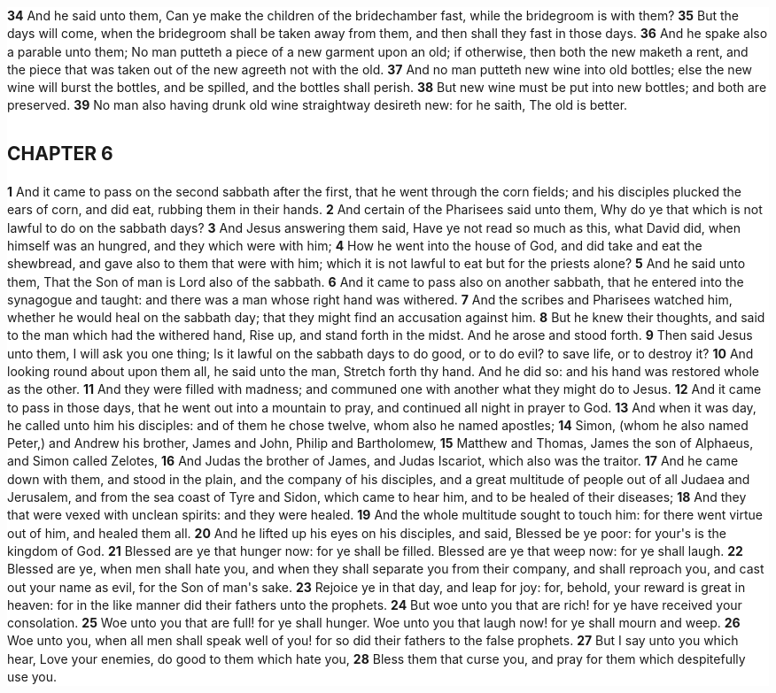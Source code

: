 **34** And he said unto them, Can ye make the children of the bridechamber fast, while the bridegroom is with them?
**35** But the days will come, when the bridegroom shall be taken away from them, and then shall they fast in those days.
**36** And he spake also a parable unto them; No man putteth a piece of a new garment upon an old; if otherwise, then both the new maketh a rent, and the piece that was taken out of the new agreeth not with the old.
**37** And no man putteth new wine into old bottles; else the new wine will burst the bottles, and be spilled, and the bottles shall perish.
**38** But new wine must be put into new bottles; and both are preserved.
**39** No man also having drunk old wine straightway desireth new: for he saith, The old is better.

## CHAPTER 6
**1** And it came to pass on the second sabbath after the first, that he went through the corn fields; and his disciples plucked the ears of corn, and did eat, rubbing them in their hands.
**2** And certain of the Pharisees said unto them, Why do ye that which is not lawful to do on the sabbath days?
**3** And Jesus answering them said, Have ye not read so much as this, what David did, when himself was an hungred, and they which were with him;
**4** How he went into the house of God, and did take and eat the shewbread, and gave also to them that were with him; which it is not lawful to eat but for the priests alone?
**5** And he said unto them, That the Son of man is Lord also of the sabbath.
**6** And it came to pass also on another sabbath, that he entered into the synagogue and taught: and there was a man whose right hand was withered.
**7** And the scribes and Pharisees watched him, whether he would heal on the sabbath day; that they might find an accusation against him.
**8** But he knew their thoughts, and said to the man which had the withered hand, Rise up, and stand forth in the midst. And he arose and stood forth.
**9** Then said Jesus unto them, I will ask you one thing; Is it lawful on the sabbath days to do good, or to do evil? to save life, or to destroy it?
**10** And looking round about upon them all, he said unto the man, Stretch forth thy hand. And he did so: and his hand was restored whole as the other.
**11** And they were filled with madness; and communed one with another what they might do to Jesus.
**12** And it came to pass in those days, that he went out into a mountain to pray, and continued all night in prayer to God.
**13** And when it was day, he called unto him his disciples: and of them he chose twelve, whom also he named apostles;
**14** Simon, (whom he also named Peter,) and Andrew his brother, James and John, Philip and Bartholomew,
**15** Matthew and Thomas, James the son of Alphaeus, and Simon called Zelotes,
**16** And Judas the brother of James, and Judas Iscariot, which also was the traitor.
**17** And he came down with them, and stood in the plain, and the company of his disciples, and a great multitude of people out of all Judaea and Jerusalem, and from the sea coast of Tyre and Sidon, which came to hear him, and to be healed of their diseases;
**18** And they that were vexed with unclean spirits: and they were healed.
**19** And the whole multitude sought to touch him: for there went virtue out of him, and healed them all.
**20** And he lifted up his eyes on his disciples, and said, Blessed be ye poor: for your's is the kingdom of God.
**21** Blessed are ye that hunger now: for ye shall be filled. Blessed are ye that weep now: for ye shall laugh.
**22** Blessed are ye, when men shall hate you, and when they shall separate you from their company, and shall reproach you, and cast out your name as evil, for the Son of man's sake.
**23** Rejoice ye in that day, and leap for joy: for, behold, your reward is great in heaven: for in the like manner did their fathers unto the prophets.
**24** But woe unto you that are rich! for ye have received your consolation.
**25** Woe unto you that are full! for ye shall hunger. Woe unto you that laugh now! for ye shall mourn and weep.
**26** Woe unto you, when all men shall speak well of you! for so did their fathers to the false prophets.
**27** But I say unto you which hear, Love your enemies, do good to them which hate you,
**28** Bless them that curse you, and pray for them which despitefully use you.